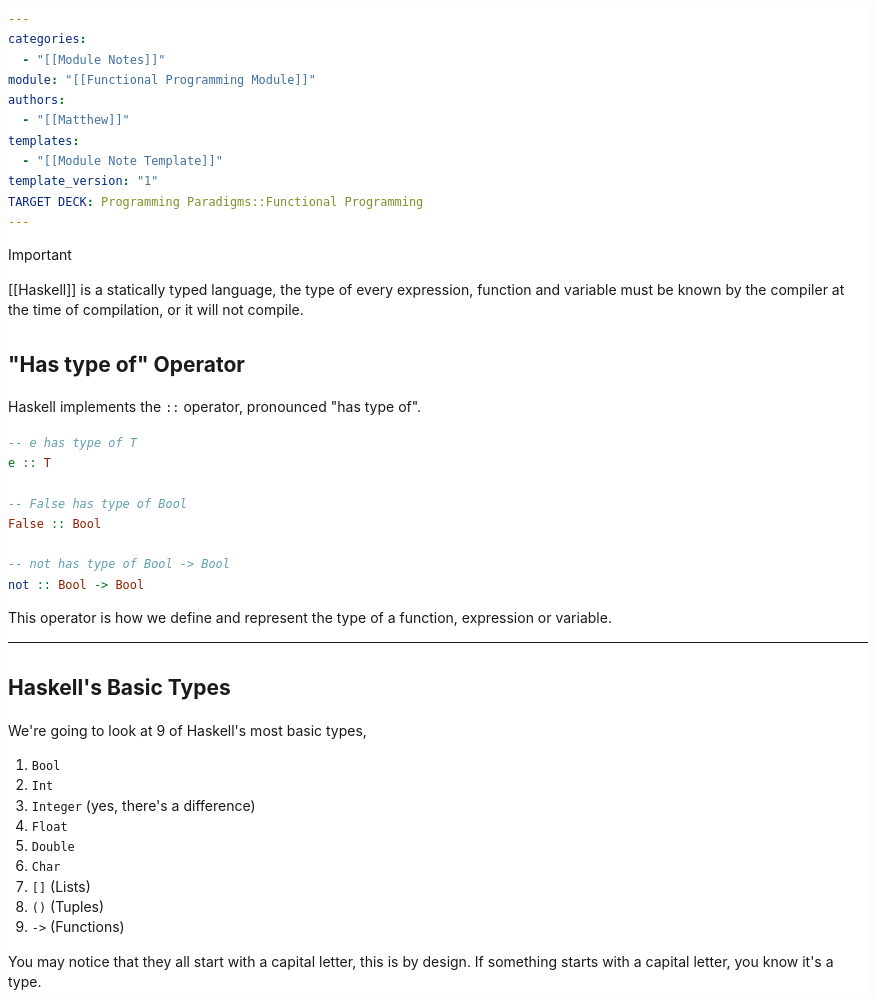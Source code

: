 ```yaml
---
categories:
  - "[[Module Notes]]"
module: "[[Functional Programming Module]]"
authors:
  - "[[Matthew]]"
templates:
  - "[[Module Note Template]]"
template_version: "1"
TARGET DECK: Programming Paradigms::Functional Programming
---
```

> [!Important]
> [[Haskell]] is a statically typed language, the type of every expression, function and variable must be known by the compiler at the time of compilation, or it will not compile.

## "Has type of" Operator

Haskell implements the `::` operator, pronounced "has type of".

```Haskell
-- e has type of T
e :: T

-- False has type of Bool
False :: Bool

-- not has type of Bool -> Bool
not :: Bool -> Bool
```

This operator is how we define and represent the type of a function, expression or variable.

---

## Haskell's Basic Types

We're going to look at 9 of Haskell's most basic types, 

1. `Bool`
2. `Int`
3. `Integer` (yes, there's a difference)
4. `Float`
5. `Double`
6. `Char`
7. `[]` (Lists)
8. `()` (Tuples)
9. `->` (Functions)

You may notice that they all start with a capital letter, this is by design. If something starts with a capital letter, you know it's a type.
